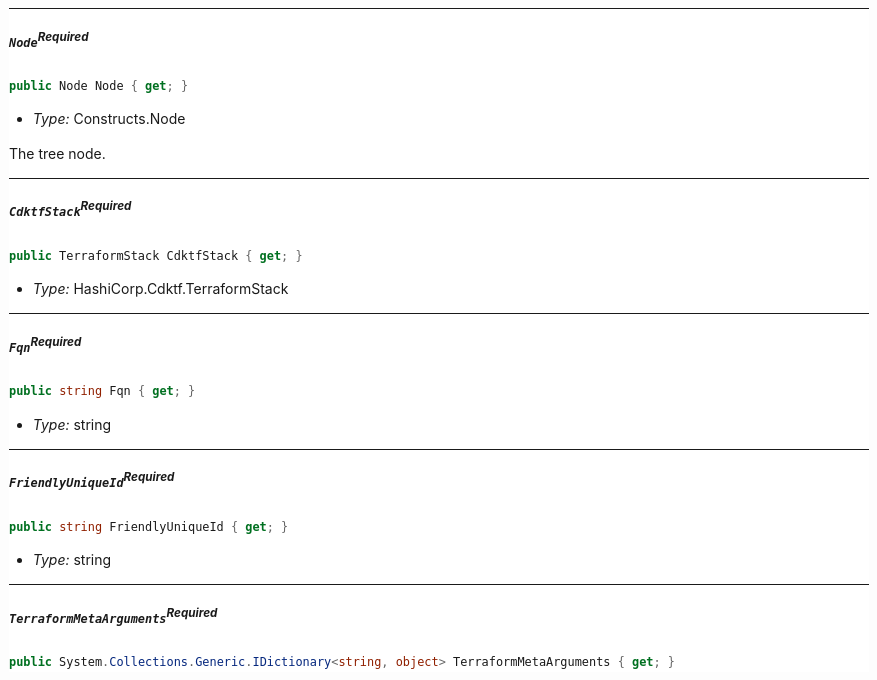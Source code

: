 
---

##### `Node`<sup>Required</sup> <a name="Node" id="@cdktf/provider-gitlab.projectExternalStatusCheck.ProjectExternalStatusCheck.property.node"></a>

```csharp
public Node Node { get; }
```

- *Type:* Constructs.Node

The tree node.

---

##### `CdktfStack`<sup>Required</sup> <a name="CdktfStack" id="@cdktf/provider-gitlab.projectExternalStatusCheck.ProjectExternalStatusCheck.property.cdktfStack"></a>

```csharp
public TerraformStack CdktfStack { get; }
```

- *Type:* HashiCorp.Cdktf.TerraformStack

---

##### `Fqn`<sup>Required</sup> <a name="Fqn" id="@cdktf/provider-gitlab.projectExternalStatusCheck.ProjectExternalStatusCheck.property.fqn"></a>

```csharp
public string Fqn { get; }
```

- *Type:* string

---

##### `FriendlyUniqueId`<sup>Required</sup> <a name="FriendlyUniqueId" id="@cdktf/provider-gitlab.projectExternalStatusCheck.ProjectExternalStatusCheck.property.friendlyUniqueId"></a>

```csharp
public string FriendlyUniqueId { get; }
```

- *Type:* string

---

##### `TerraformMetaArguments`<sup>Required</sup> <a name="TerraformMetaArguments" id="@cdktf/provider-gitlab.projectExternalStatusCheck.ProjectExternalStatusCheck.property.terraformMetaArguments"></a>

```csharp
public System.Collections.Generic.IDictionary<string, object> TerraformMetaArguments { get; }
```
